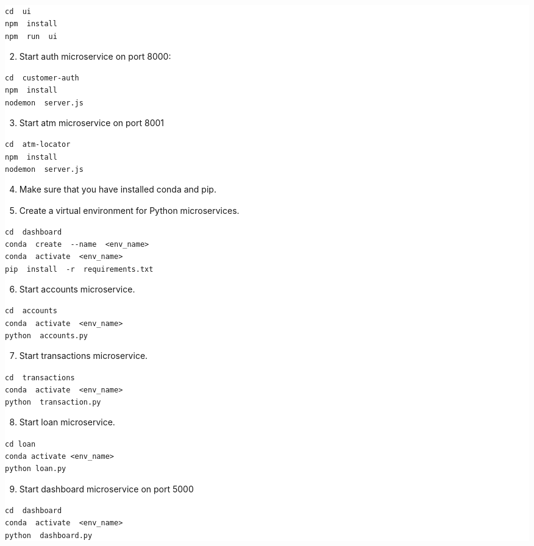 ```shell
cd  ui
npm  install
npm  run  ui
```

2. Start auth microservice on port 8000:

```shell
cd  customer-auth
npm  install
nodemon  server.js
```

3. Start atm microservice on port 8001

```shell
cd  atm-locator
npm  install
nodemon  server.js
```

4. Make sure that you have installed conda and pip.

5. Create a virtual environment for Python microservices.

```shell
cd  dashboard
conda  create  --name  <env_name>
conda  activate  <env_name>
pip  install  -r  requirements.txt
```

6. Start accounts microservice.

```shell
cd  accounts
conda  activate  <env_name>
python  accounts.py
```

7. Start transactions microservice.

```shell
cd  transactions
conda  activate  <env_name>
python  transaction.py
```

8. Start loan microservice.

```
cd loan
conda activate <env_name>
python loan.py
```

9. Start dashboard microservice on port 5000

```shell
cd  dashboard
conda  activate  <env_name>
python  dashboard.py
```
